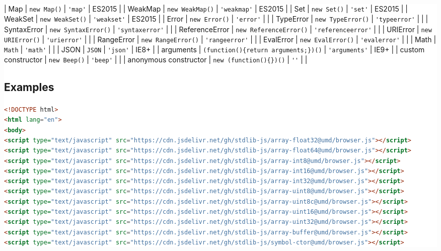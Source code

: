 | Map                   | `new Map()`                         | `'map'`               | ES2015       |
| WeakMap               | `new WeakMap()`                     | `'weakmap'`           | ES2015       |
| Set                   | `new Set()`                         | `'set'`               | ES2015       |
| WeakSet               | `new WeakSet()`                     | `'weakset'`           | ES2015       |
| Error                 | `new Error()`                       | `'error'`             |              |
| TypeError             | `new TypeError()`                   | `'typeerror'`         |              |
| SyntaxError           | `new SyntaxError()`                 | `'syntaxerror'`       |              |
| ReferenceError        | `new ReferenceError()`              | `'referenceerror'`    |              |
| URIError              | `new URIError()`                    | `'urierror'`          |              |
| RangeError            | `new RangeError()`                  | `'rangeerror'`        |              |
| EvalError             | `new EvalError()`                   | `'evalerror'`         |              |
| Math                  | `Math`                              | `'math'`              |              |
| JSON                  | `JSON`                              | `'json'`              | IE8+         |
| arguments             | `(function(){return arguments;})()` | `'arguments'`         | IE9+         |
| custom constructor    | `new Beep()`                        | `'beep'`              |              |
| anonymous constructor | `new (function(){})()`              | `''`                  |              |

</section>



<section class="examples">

## Examples





```html
<!DOCTYPE html>
<html lang="en">
<body>
<script type="text/javascript" src="https://cdn.jsdelivr.net/gh/stdlib-js/array-float32@umd/browser.js"></script>
<script type="text/javascript" src="https://cdn.jsdelivr.net/gh/stdlib-js/array-float64@umd/browser.js"></script>
<script type="text/javascript" src="https://cdn.jsdelivr.net/gh/stdlib-js/array-int8@umd/browser.js"></script>
<script type="text/javascript" src="https://cdn.jsdelivr.net/gh/stdlib-js/array-int16@umd/browser.js"></script>
<script type="text/javascript" src="https://cdn.jsdelivr.net/gh/stdlib-js/array-int32@umd/browser.js"></script>
<script type="text/javascript" src="https://cdn.jsdelivr.net/gh/stdlib-js/array-uint8@umd/browser.js"></script>
<script type="text/javascript" src="https://cdn.jsdelivr.net/gh/stdlib-js/array-uint8c@umd/browser.js"></script>
<script type="text/javascript" src="https://cdn.jsdelivr.net/gh/stdlib-js/array-uint16@umd/browser.js"></script>
<script type="text/javascript" src="https://cdn.jsdelivr.net/gh/stdlib-js/array-uint32@umd/browser.js"></script>
<script type="text/javascript" src="https://cdn.jsdelivr.net/gh/stdlib-js/array-buffer@umd/browser.js"></script>
<script type="text/javascript" src="https://cdn.jsdelivr.net/gh/stdlib-js/symbol-ctor@umd/browser.js"></script>
```